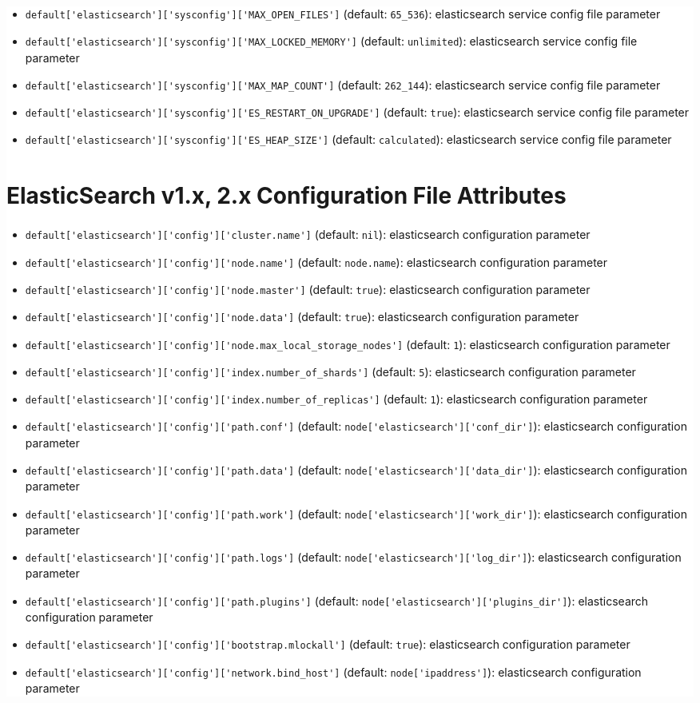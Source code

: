 * `default['elasticsearch']['sysconfig']['MAX_OPEN_FILES']` (default: `65_536`): elasticsearch service config file parameter

* `default['elasticsearch']['sysconfig']['MAX_LOCKED_MEMORY']` (default: `unlimited`): elasticsearch service config file parameter

* `default['elasticsearch']['sysconfig']['MAX_MAP_COUNT']` (default: `262_144`): elasticsearch service config file parameter

* `default['elasticsearch']['sysconfig']['ES_RESTART_ON_UPGRADE']` (default: `true`): elasticsearch service config file parameter

* `default['elasticsearch']['sysconfig']['ES_HEAP_SIZE']` (default: `calculated`): elasticsearch service config file parameter


# ElasticSearch v1.x, 2.x Configuration File Attributes


* `default['elasticsearch']['config']['cluster.name']` (default: `nil`): elasticsearch configuration parameter

* `default['elasticsearch']['config']['node.name']` (default: `node.name`): elasticsearch configuration parameter

* `default['elasticsearch']['config']['node.master']` (default: `true`): elasticsearch configuration parameter

* `default['elasticsearch']['config']['node.data']` (default: `true`): elasticsearch configuration parameter

* `default['elasticsearch']['config']['node.max_local_storage_nodes']` (default: `1`): elasticsearch configuration parameter

* `default['elasticsearch']['config']['index.number_of_shards']` (default: `5`): elasticsearch configuration parameter

* `default['elasticsearch']['config']['index.number_of_replicas']` (default: `1`): elasticsearch configuration parameter

* `default['elasticsearch']['config']['path.conf']` (default: `node['elasticsearch']['conf_dir']`): elasticsearch configuration parameter

* `default['elasticsearch']['config']['path.data']` (default: `node['elasticsearch']['data_dir']`): elasticsearch configuration parameter

* `default['elasticsearch']['config']['path.work']` (default: `node['elasticsearch']['work_dir']`): elasticsearch configuration parameter

* `default['elasticsearch']['config']['path.logs']` (default: `node['elasticsearch']['log_dir']`): elasticsearch configuration parameter

* `default['elasticsearch']['config']['path.plugins']` (default: `node['elasticsearch']['plugins_dir']`): elasticsearch configuration parameter

* `default['elasticsearch']['config']['bootstrap.mlockall']` (default: `true`): elasticsearch configuration parameter

* `default['elasticsearch']['config']['network.bind_host']` (default: `node['ipaddress']`): elasticsearch configuration parameter


[Chef]: https://www.chef.io/
[ElasticSearch]: https://www.elastic.co/products/elasticsearch
[Contributors]: https://github.com/vkhatri/chef-elasticsearch-cluster/graphs/contributors
[Chef Supermarket]: https://supermarket.chef.io/cookbooks/elasticsearch-cluster